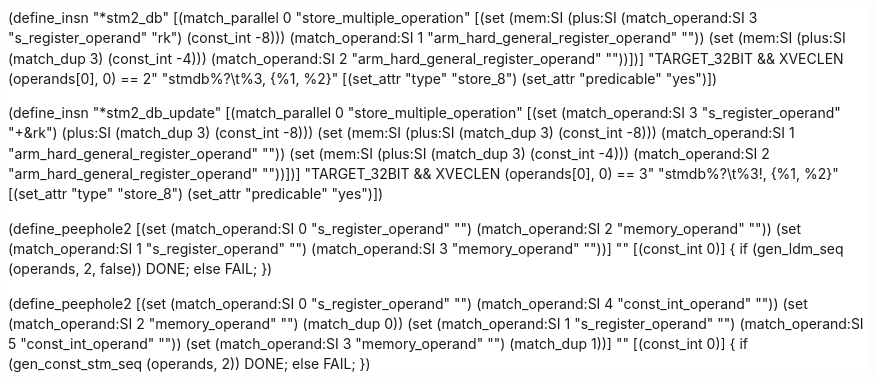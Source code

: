 (define_insn "*stm2_db"
  [(match_parallel 0 "store_multiple_operation"
    [(set (mem:SI (plus:SI (match_operand:SI 3 "s_register_operand" "rk") (const_int -8)))
          (match_operand:SI 1 "arm_hard_general_register_operand" ""))
     (set (mem:SI (plus:SI (match_dup 3) (const_int -4)))
          (match_operand:SI 2 "arm_hard_general_register_operand" ""))])]
  "TARGET_32BIT && XVECLEN (operands[0], 0) == 2"
  "stmdb%?\t%3, {%1, %2}"
  [(set_attr "type" "store_8")
   (set_attr "predicable" "yes")])

(define_insn "*stm2_db_update"
  [(match_parallel 0 "store_multiple_operation"
    [(set (match_operand:SI 3 "s_register_operand" "+&rk")
          (plus:SI (match_dup 3) (const_int -8)))
     (set (mem:SI (plus:SI (match_dup 3) (const_int -8)))
          (match_operand:SI 1 "arm_hard_general_register_operand" ""))
     (set (mem:SI (plus:SI (match_dup 3) (const_int -4)))
          (match_operand:SI 2 "arm_hard_general_register_operand" ""))])]
  "TARGET_32BIT && XVECLEN (operands[0], 0) == 3"
  "stmdb%?\t%3!, {%1, %2}"
  [(set_attr "type" "store_8")
   (set_attr "predicable" "yes")])

(define_peephole2
  [(set (match_operand:SI 0 "s_register_operand" "")
        (match_operand:SI 2 "memory_operand" ""))
   (set (match_operand:SI 1 "s_register_operand" "")
        (match_operand:SI 3 "memory_operand" ""))]
  ""
  [(const_int 0)]
{
  if (gen_ldm_seq (operands, 2, false))
    DONE;
  else
    FAIL;
})

(define_peephole2
  [(set (match_operand:SI 0 "s_register_operand" "")
        (match_operand:SI 4 "const_int_operand" ""))
   (set (match_operand:SI 2 "memory_operand" "")
        (match_dup 0))
   (set (match_operand:SI 1 "s_register_operand" "")
        (match_operand:SI 5 "const_int_operand" ""))
   (set (match_operand:SI 3 "memory_operand" "")
        (match_dup 1))]
  ""
  [(const_int 0)]
{
  if (gen_const_stm_seq (operands, 2))
    DONE;
  else
    FAIL;
})
